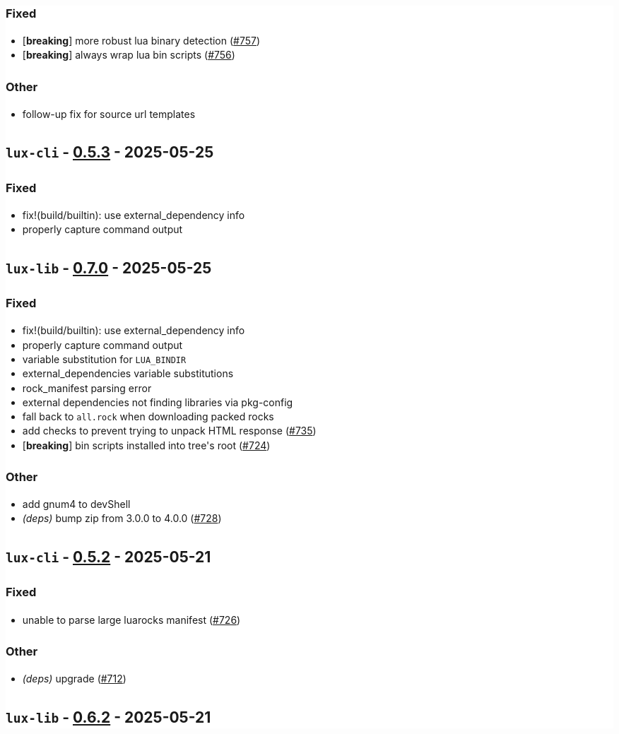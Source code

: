 ### Fixed
- [**breaking**] more robust lua binary detection ([#757](https://github.com/nvim-neorocks/lux/pull/757))
- [**breaking**] always wrap lua bin scripts ([#756](https://github.com/nvim-neorocks/lux/pull/756))

### Other
- follow-up fix for source url templates

## `lux-cli` - [0.5.3](https://github.com/nvim-neorocks/lux/compare/v0.5.2...v0.5.3) - 2025-05-25

### Fixed
- fix!(build/builtin): use external_dependency info
- properly capture command output

## `lux-lib` - [0.7.0](https://github.com/nvim-neorocks/lux/compare/lux-lib-v0.6.2...lux-lib-v0.7.0) - 2025-05-25

### Fixed
- fix!(build/builtin): use external_dependency info
- properly capture command output
- variable substitution for `LUA_BINDIR`
- external_dependencies variable substitutions
- rock_manifest parsing error
- external dependencies not finding libraries via pkg-config
- fall back to `all.rock` when downloading packed rocks
- add checks to prevent trying to unpack HTML response ([#735](https://github.com/nvim-neorocks/lux/pull/735))
- [**breaking**] bin scripts installed into tree's root ([#724](https://github.com/nvim-neorocks/lux/pull/724))

### Other
- add gnum4 to devShell
- *(deps)* bump zip from 3.0.0 to 4.0.0 ([#728](https://github.com/nvim-neorocks/lux/pull/728))

## `lux-cli` - [0.5.2](https://github.com/nvim-neorocks/lux/compare/v0.5.1...v0.5.2) - 2025-05-21

### Fixed
- unable to parse large luarocks manifest ([#726](https://github.com/nvim-neorocks/lux/pull/726))

### Other
- *(deps)* upgrade ([#712](https://github.com/nvim-neorocks/lux/pull/712))

## `lux-lib` - [0.6.2](https://github.com/nvim-neorocks/lux/compare/lux-lib-v0.6.1...lux-lib-v0.6.2) - 2025-05-21
